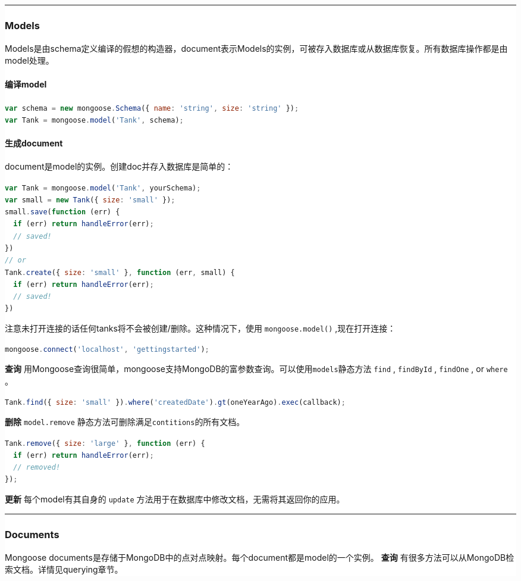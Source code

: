 
----------


### **Models**
Models是由schema定义编译的假想的构造器，document表示Models的实例，可被存入数据库或从数据库恢复。所有数据库操作都是由model处理。
####  **编译model**
```javascript
var schema = new mongoose.Schema({ name: 'string', size: 'string' });
var Tank = mongoose.model('Tank', schema);
```
#### **生成document**
document是model的实例。创建doc并存入数据库是简单的：
```javascript
var Tank = mongoose.model('Tank', yourSchema);
var small = new Tank({ size: 'small' });
small.save(function (err) {
  if (err) return handleError(err);
  // saved!
})
// or
Tank.create({ size: 'small' }, function (err, small) {
  if (err) return handleError(err);
  // saved!
})
```
注意未打开连接的话任何tanks将不会被创建/删除。这种情况下，使用 `mongoose.model()` ,现在打开连接：
```javascript
mongoose.connect('localhost', 'gettingstarted');
```
**查询**
用Mongoose查询很简单，mongoose支持MongoDB的富参数查询。可以使用`models`静态方法 `find` , `findById` , `findOne` , or  `where` 。
```javascript
Tank.find({ size: 'small' }).where('createdDate').gt(oneYearAgo).exec(callback);
```
**删除**
`model.remove` 静态方法可删除满足`contitions`的所有文档。
```javascript
Tank.remove({ size: 'large' }, function (err) {
  if (err) return handleError(err);
  // removed!
});
```
**更新**
每个model有其自身的 `update` 方法用于在数据库中修改文档，无需将其返回你的应用。


----------
### **Documents**
Mongoose documents是存储于MongoDB中的点对点映射。每个document都是model的一个实例。
**查询**
有很多方法可以从MongoDB检索文档。详情见querying章节。
